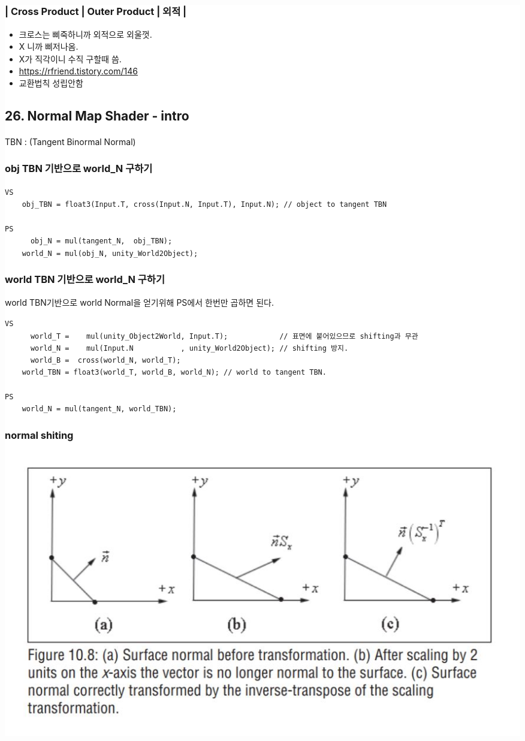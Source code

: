 ### | Cross Product | Outer Product | 외적 |

- 크로스는 삐죽하니까 외적으로 외울껏.
- X 니까 삐저나옴.
- X가 직각이니 수직 구할때 씀.
- <https://rfriend.tistory.com/146>
- 교환법칙 성립안함

## 26. Normal Map Shader - intro

TBN : (Tangent Binormal Normal)

### obj TBN 기반으로 world_N 구하기

``` shader
VS
    obj_TBN = float3(Input.T, cross(Input.N, Input.T), Input.N); // object to tangent TBN

PS
      obj_N = mul(tangent_N,  obj_TBN);
    world_N = mul(obj_N, unity_World2Object);
```

### world TBN 기반으로 world_N 구하기

world TBN기반으로 world Normal을 얻기위해 PS에서 한번만 곱하면 된다.

``` shader
VS
      world_T =    mul(unity_Object2World, Input.T);            // 표면에 붙어있으므로 shifting과 무관
      world_N =    mul(Input.N           , unity_World2Object); // shifting 방지.
      world_B =  cross(world_N, world_T);
    world_TBN = float3(world_T, world_B, world_N); // world to tangent TBN.

PS
    world_N = mul(tangent_N, world_TBN);
```

### normal shiting

![figure10.8](./res/figure10_8.jpg)